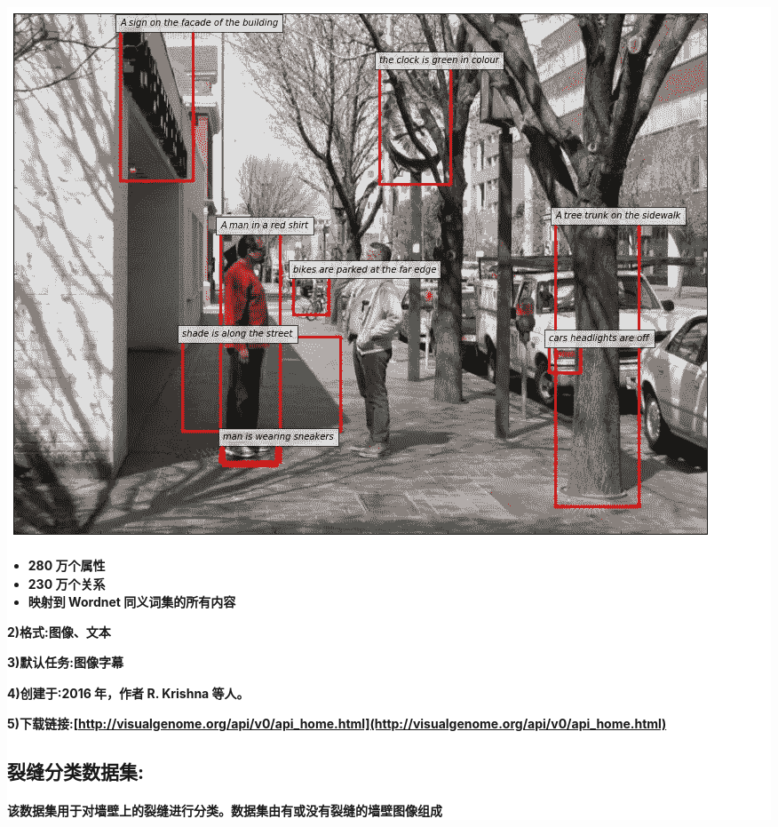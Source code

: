 **![](img/9cd3b179bef15426bd7c9917f4c82358.png)**

*   **280 万个属性**
*   **230 万个关系**
*   **映射到 Wordnet 同义词集的所有内容**

**2)格式:图像、文本**

**3)默认任务:图像字幕**

**4)创建于:2016 年，作者 R. Krishna 等人。**

**5)下载链接:[http://visualgenome.org/api/v0/api_home.html](http://visualgenome.org/api/v0/api_home.html)**

## **裂缝分类数据集:**

**该数据集用于对墙壁上的裂缝进行分类。数据集由有或没有裂缝的墙壁图像组成**
